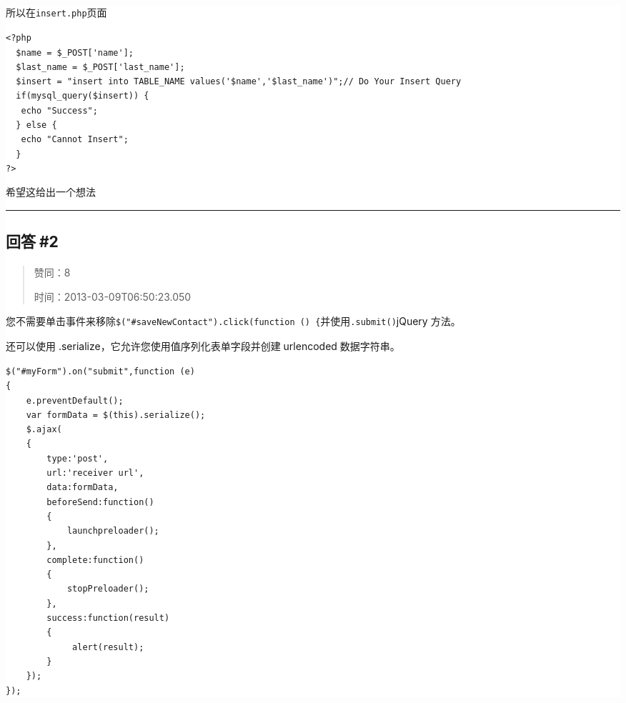 ```
```

所以在`insert.php`页面

```
<?php
  $name = $_POST['name'];
  $last_name = $_POST['last_name'];
  $insert = "insert into TABLE_NAME values('$name','$last_name')";// Do Your Insert Query
  if(mysql_query($insert)) {
   echo "Success";
  } else {
   echo "Cannot Insert";
  }
?> 
```

希望这给出一个想法

* * *

## 回答 #2

> 赞同：8
> 
> 时间：2013-03-09T06:50:23.050

您不需要单击事件来移除`$("#saveNewContact").click(function () {`并使用`.submit()`jQuery 方法。

还可以使用 .serialize，它允许您使用值序列化表单字段并创建 urlencoded 数据字符串。

```
$("#myForm").on("submit",function (e)
{
    e.preventDefault();
    var formData = $(this).serialize();
    $.ajax(
    {
        type:'post',
        url:'receiver url',
        data:formData,
        beforeSend:function()
        {
            launchpreloader();
        },
        complete:function()
        {
            stopPreloader();
        },
        success:function(result)
        {
             alert(result);
        }
    });
}); 
```
